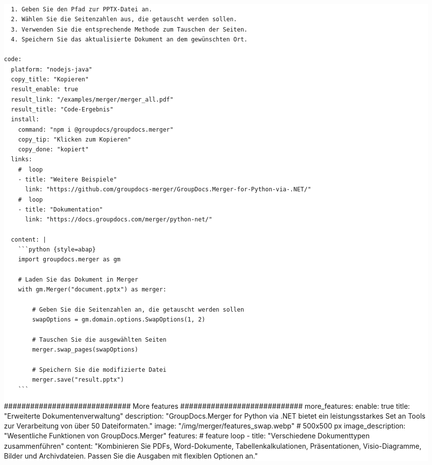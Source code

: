       1. Geben Sie den Pfad zur PPTX-Datei an.
      2. Wählen Sie die Seitenzahlen aus, die getauscht werden sollen.
      3. Verwenden Sie die entsprechende Methode zum Tauschen der Seiten.
      4. Speichern Sie das aktualisierte Dokument an dem gewünschten Ort.
   
    code:
      platform: "nodejs-java"
      copy_title: "Kopieren"
      result_enable: true
      result_link: "/examples/merger/merger_all.pdf"
      result_title: "Code-Ergebnis"
      install:
        command: "npm i @groupdocs/groupdocs.merger"
        copy_tip: "Klicken zum Kopieren"
        copy_done: "kopiert"
      links:
        #  loop
        - title: "Weitere Beispiele"
          link: "https://github.com/groupdocs-merger/GroupDocs.Merger-for-Python-via-.NET/"
        #  loop
        - title: "Dokumentation"
          link: "https://docs.groupdocs.com/merger/python-net/"
          
      content: |
        ```python {style=abap}
        import groupdocs.merger as gm

        # Laden Sie das Dokument in Merger
        with gm.Merger("document.pptx") as merger:
            
            # Geben Sie die Seitenzahlen an, die getauscht werden sollen
            swapOptions = gm.domain.options.SwapOptions(1, 2)

            # Tauschen Sie die ausgewählten Seiten
            merger.swap_pages(swapOptions)

            # Speichern Sie die modifizierte Datei
            merger.save("result.pptx")
        ```            

############################# More features ############################
more_features:
  enable: true
  title: "Erweiterte Dokumentenverwaltung"
  description: "GroupDocs.Merger for Python via .NET bietet ein leistungsstarkes Set an Tools zur Verarbeitung von über 50 Dateiformaten."
  image: "/img/merger/features_swap.webp" # 500x500 px
  image_description: "Wesentliche Funktionen von GroupDocs.Merger"
  features:
    # feature loop
    - title: "Verschiedene Dokumenttypen zusammenführen"
      content: "Kombinieren Sie PDFs, Word-Dokumente, Tabellenkalkulationen, Präsentationen, Visio-Diagramme, Bilder und Archivdateien. Passen Sie die Ausgaben mit flexiblen Optionen an."
